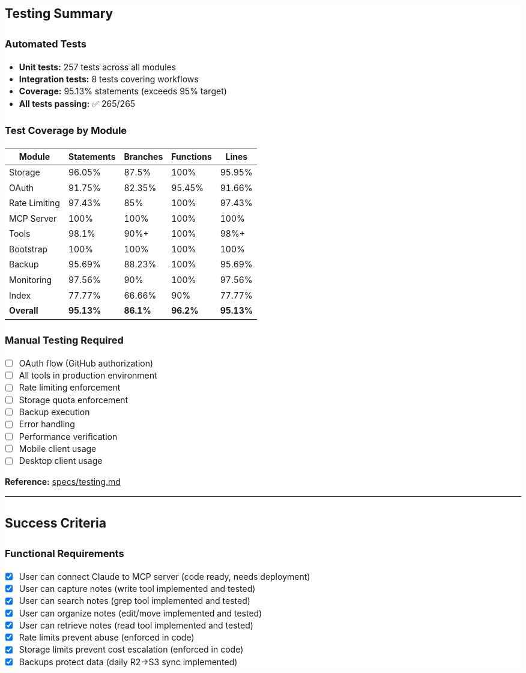 
## Testing Summary

### Automated Tests
- **Unit tests:** 257 tests across all modules
- **Integration tests:** 8 tests covering workflows
- **Coverage:** 95.13% statements (exceeds 95% target)
- **All tests passing:** ✅ 265/265

### Test Coverage by Module
| Module | Statements | Branches | Functions | Lines |
|--------|-----------|----------|-----------|-------|
| Storage | 96.05% | 87.5% | 100% | 95.95% |
| OAuth | 91.75% | 82.35% | 95.45% | 91.66% |
| Rate Limiting | 97.43% | 85% | 100% | 97.43% |
| MCP Server | 100% | 100% | 100% | 100% |
| Tools | 98.1% | 90%+ | 100% | 98%+ |
| Bootstrap | 100% | 100% | 100% | 100% |
| Backup | 95.69% | 88.23% | 100% | 95.69% |
| Monitoring | 97.56% | 90% | 100% | 97.56% |
| Index | 77.77% | 66.66% | 90% | 77.77% |
| **Overall** | **95.13%** | **86.1%** | **96.2%** | **95.13%** |

### Manual Testing Required
- [ ] OAuth flow (GitHub authorization)
- [ ] All tools in production environment
- [ ] Rate limiting enforcement
- [ ] Storage quota enforcement
- [ ] Backup execution
- [ ] Error handling
- [ ] Performance verification
- [ ] Mobile client usage
- [ ] Desktop client usage

**Reference:** [specs/testing.md](specs/testing.md#manual-testing-checklist)

---

## Success Criteria

### Functional Requirements
- [x] User can connect Claude to MCP server (code ready, needs deployment)
- [x] User can capture notes (write tool implemented and tested)
- [x] User can search notes (grep tool implemented and tested)
- [x] User can organize notes (edit/move implemented and tested)
- [x] User can retrieve notes (read tool implemented and tested)
- [x] Rate limits prevent abuse (enforced in code)
- [x] Storage limits prevent cost escalation (enforced in code)
- [x] Backups protect data (daily R2→S3 sync implemented)
